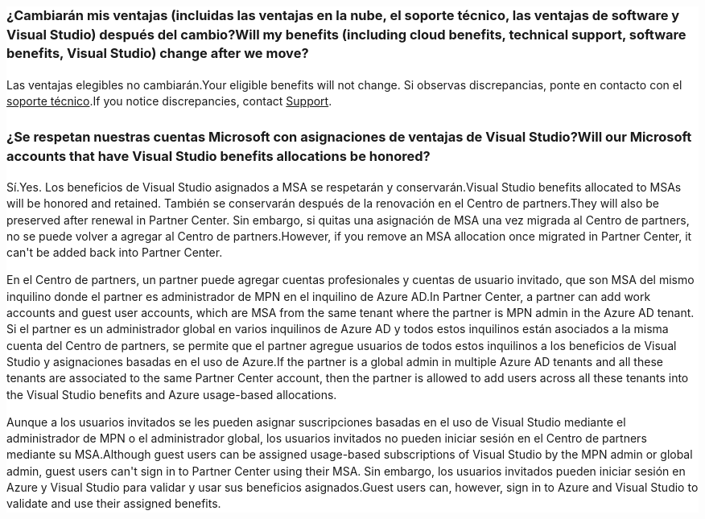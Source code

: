 ### <a name="will-my-benefits-including-cloud-benefits-technical-support-software-benefits-visual-studio-change-after-we-move"></a><span data-ttu-id="1a6a8-175">¿Cambiarán mis ventajas (incluidas las ventajas en la nube, el soporte técnico, las ventajas de software y Visual Studio) después del cambio?</span><span class="sxs-lookup"><span data-stu-id="1a6a8-175">Will my benefits (including cloud benefits, technical support, software benefits, Visual Studio) change after we move?</span></span>

<span data-ttu-id="1a6a8-176">Las ventajas elegibles no cambiarán.</span><span class="sxs-lookup"><span data-stu-id="1a6a8-176">Your eligible benefits will not change.</span></span> <span data-ttu-id="1a6a8-177">Si observas discrepancias, ponte en contacto con el [soporte técnico](https://partner.microsoft.com/support).</span><span class="sxs-lookup"><span data-stu-id="1a6a8-177">If you notice discrepancies, contact [Support](https://partner.microsoft.com/support).</span></span>

### <a name="will-our-microsoft-accounts-that-have-visual-studio-benefits-allocations-be-honored"></a><span data-ttu-id="1a6a8-178">¿Se respetan nuestras cuentas Microsoft con asignaciones de ventajas de Visual Studio?</span><span class="sxs-lookup"><span data-stu-id="1a6a8-178">Will our Microsoft accounts that have Visual Studio benefits allocations be honored?</span></span>

<span data-ttu-id="1a6a8-179">Sí.</span><span class="sxs-lookup"><span data-stu-id="1a6a8-179">Yes.</span></span> <span data-ttu-id="1a6a8-180">Los beneficios de Visual Studio asignados a MSA se respetarán y conservarán.</span><span class="sxs-lookup"><span data-stu-id="1a6a8-180">Visual Studio benefits allocated to MSAs will be honored and retained.</span></span> <span data-ttu-id="1a6a8-181">También se conservarán después de la renovación en el Centro de partners.</span><span class="sxs-lookup"><span data-stu-id="1a6a8-181">They will also be preserved after renewal in Partner Center.</span></span> <span data-ttu-id="1a6a8-182">Sin embargo, si quitas una asignación de MSA una vez migrada al Centro de partners, no se puede volver a agregar al Centro de partners.</span><span class="sxs-lookup"><span data-stu-id="1a6a8-182">However, if you remove an MSA allocation once migrated in Partner Center, it can't be added  back into Partner Center.</span></span>

<span data-ttu-id="1a6a8-183">En el Centro de partners, un partner puede agregar cuentas profesionales y cuentas de usuario invitado, que son MSA del mismo inquilino donde el partner es administrador de MPN en el inquilino de Azure AD.</span><span class="sxs-lookup"><span data-stu-id="1a6a8-183">In Partner Center, a partner can add work accounts and guest user accounts, which are MSA from the same tenant where the partner is MPN admin in the Azure AD tenant.</span></span> <span data-ttu-id="1a6a8-184">Si el partner es un administrador global en varios inquilinos de Azure AD y todos estos inquilinos están asociados a la misma cuenta del Centro de partners, se permite que el partner agregue usuarios de todos estos inquilinos a los beneficios de Visual Studio y asignaciones basadas en el uso de Azure.</span><span class="sxs-lookup"><span data-stu-id="1a6a8-184">If the partner is a global admin in multiple Azure AD tenants and all these tenants are associated to the same Partner Center account, then the partner is allowed to add users across all these tenants into the Visual Studio benefits and Azure usage-based allocations.</span></span>

<span data-ttu-id="1a6a8-185">Aunque a los usuarios invitados se les pueden asignar suscripciones basadas en el uso de Visual Studio mediante el administrador de MPN o el administrador global, los usuarios invitados no pueden iniciar sesión en el Centro de partners mediante su MSA.</span><span class="sxs-lookup"><span data-stu-id="1a6a8-185">Although guest users can be assigned usage-based subscriptions of Visual Studio by the MPN admin or global admin, guest users can't sign in to Partner Center using their MSA.</span></span> <span data-ttu-id="1a6a8-186">Sin embargo, los usuarios invitados pueden iniciar sesión en Azure y Visual Studio para validar y usar sus beneficios asignados.</span><span class="sxs-lookup"><span data-stu-id="1a6a8-186">Guest users can, however, sign in to Azure and Visual Studio to validate and use their assigned benefits.</span></span>
